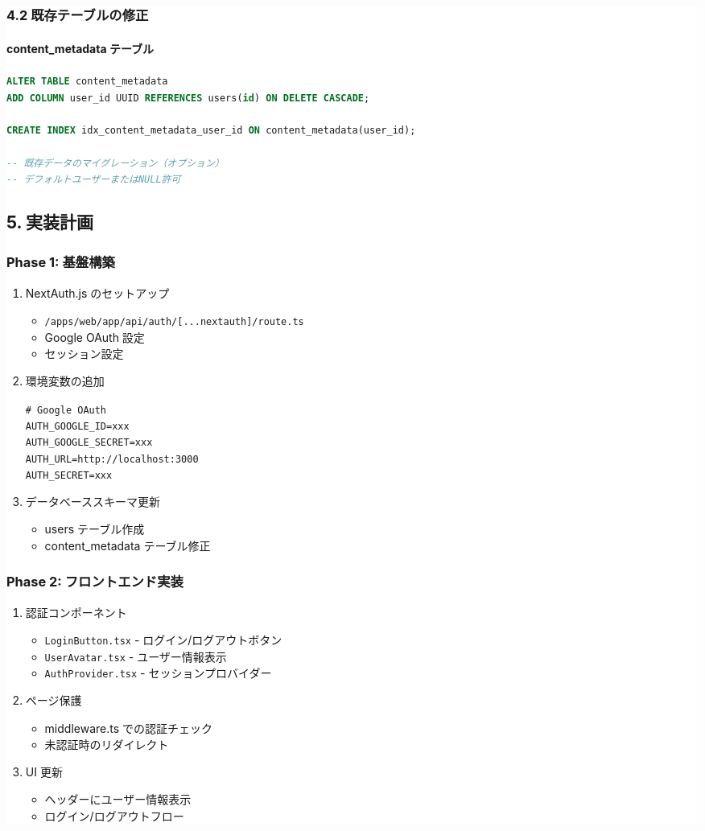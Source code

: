 ### 4.2 既存テーブルの修正

#### content_metadata テーブル

```sql
ALTER TABLE content_metadata
ADD COLUMN user_id UUID REFERENCES users(id) ON DELETE CASCADE;

CREATE INDEX idx_content_metadata_user_id ON content_metadata(user_id);

-- 既存データのマイグレーション（オプション）
-- デフォルトユーザーまたはNULL許可
```

## 5. 実装計画

### Phase 1: 基盤構築

1. NextAuth.js のセットアップ

   - `/apps/web/app/api/auth/[...nextauth]/route.ts`
   - Google OAuth 設定
   - セッション設定

2. 環境変数の追加

   ```env
   # Google OAuth
   AUTH_GOOGLE_ID=xxx
   AUTH_GOOGLE_SECRET=xxx
   AUTH_URL=http://localhost:3000
   AUTH_SECRET=xxx
   ```

3. データベーススキーマ更新
   - users テーブル作成
   - content_metadata テーブル修正

### Phase 2: フロントエンド実装

1. 認証コンポーネント

   - `LoginButton.tsx` - ログイン/ログアウトボタン
   - `UserAvatar.tsx` - ユーザー情報表示
   - `AuthProvider.tsx` - セッションプロバイダー

2. ページ保護

   - middleware.ts での認証チェック
   - 未認証時のリダイレクト

3. UI 更新
   - ヘッダーにユーザー情報表示
   - ログイン/ログアウトフロー
